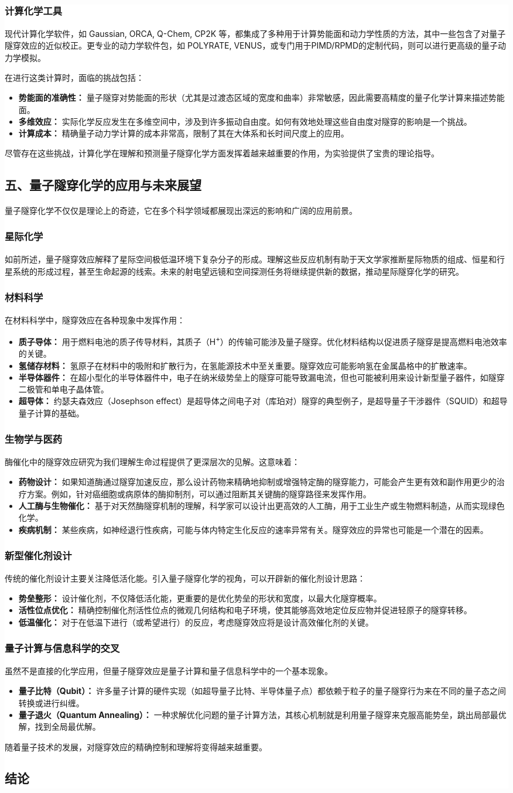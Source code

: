 ### 计算化学工具

现代计算化学软件，如 Gaussian, ORCA, Q-Chem, CP2K 等，都集成了多种用于计算势能面和动力学性质的方法，其中一些包含了对量子隧穿效应的近似校正。更专业的动力学软件包，如 POLYRATE, VENUS，或专门用于PIMD/RPMD的定制代码，则可以进行更高级的量子动力学模拟。

在进行这类计算时，面临的挑战包括：
*   **势能面的准确性：** 量子隧穿对势能面的形状（尤其是过渡态区域的宽度和曲率）非常敏感，因此需要高精度的量子化学计算来描述势能面。
*   **多维效应：** 实际化学反应发生在多维空间中，涉及到许多振动自由度。如何有效地处理这些自由度对隧穿的影响是一个挑战。
*   **计算成本：** 精确量子动力学计算的成本非常高，限制了其在大体系和长时间尺度上的应用。

尽管存在这些挑战，计算化学在理解和预测量子隧穿化学方面发挥着越来越重要的作用，为实验提供了宝贵的理论指导。

## 五、量子隧穿化学的应用与未来展望

量子隧穿化学不仅仅是理论上的奇迹，它在多个科学领域都展现出深远的影响和广阔的应用前景。

### 星际化学

如前所述，量子隧穿效应解释了星际空间极低温环境下复杂分子的形成。理解这些反应机制有助于天文学家推断星际物质的组成、恒星和行星系统的形成过程，甚至生命起源的线索。未来的射电望远镜和空间探测任务将继续提供新的数据，推动星际隧穿化学的研究。

### 材料科学

在材料科学中，隧穿效应在各种现象中发挥作用：
*   **质子导体：** 用于燃料电池的质子传导材料，其质子（H$^+$）的传输可能涉及量子隧穿。优化材料结构以促进质子隧穿是提高燃料电池效率的关键。
*   **氢储存材料：** 氢原子在材料中的吸附和扩散行为，在氢能源技术中至关重要。隧穿效应可能影响氢在金属晶格中的扩散速率。
*   **半导体器件：** 在超小型化的半导体器件中，电子在纳米级势垒上的隧穿可能导致漏电流，但也可能被利用来设计新型量子器件，如隧穿二极管和单电子晶体管。
*   **超导体：** 约瑟夫森效应（Josephson effect）是超导体之间电子对（库珀对）隧穿的典型例子，是超导量子干涉器件（SQUID）和超导量子计算的基础。

### 生物学与医药

酶催化中的隧穿效应研究为我们理解生命过程提供了更深层次的见解。这意味着：
*   **药物设计：** 如果知道酶通过隧穿加速反应，那么设计药物来精确地抑制或增强特定酶的隧穿能力，可能会产生更有效和副作用更少的治疗方案。例如，针对癌细胞或病原体的酶抑制剂，可以通过阻断其关键酶的隧穿路径来发挥作用。
*   **人工酶与生物催化：** 基于对天然酶隧穿机制的理解，科学家可以设计出更高效的人工酶，用于工业生产或生物燃料制造，从而实现绿色化学。
*   **疾病机制：** 某些疾病，如神经退行性疾病，可能与体内特定生化反应的速率异常有关。隧穿效应的异常也可能是一个潜在的因素。

### 新型催化剂设计

传统的催化剂设计主要关注降低活化能。引入量子隧穿化学的视角，可以开辟新的催化剂设计思路：
*   **势垒整形：** 设计催化剂，不仅降低活化能，更重要的是优化势垒的形状和宽度，以最大化隧穿概率。
*   **活性位点优化：** 精确控制催化剂活性位点的微观几何结构和电子环境，使其能够高效地定位反应物并促进轻原子的隧穿转移。
*   **低温催化：** 对于在低温下进行（或希望进行）的反应，考虑隧穿效应将是设计高效催化剂的关键。

### 量子计算与信息科学的交叉

虽然不是直接的化学应用，但量子隧穿效应是量子计算和量子信息科学中的一个基本现象。
*   **量子比特（Qubit）：** 许多量子计算的硬件实现（如超导量子比特、半导体量子点）都依赖于粒子的量子隧穿行为来在不同的量子态之间转换或进行纠缠。
*   **量子退火（Quantum Annealing）：** 一种求解优化问题的量子计算方法，其核心机制就是利用量子隧穿来克服高能势垒，跳出局部最优解，找到全局最优解。

随着量子技术的发展，对隧穿效应的精确控制和理解将变得越来越重要。

## 结论
